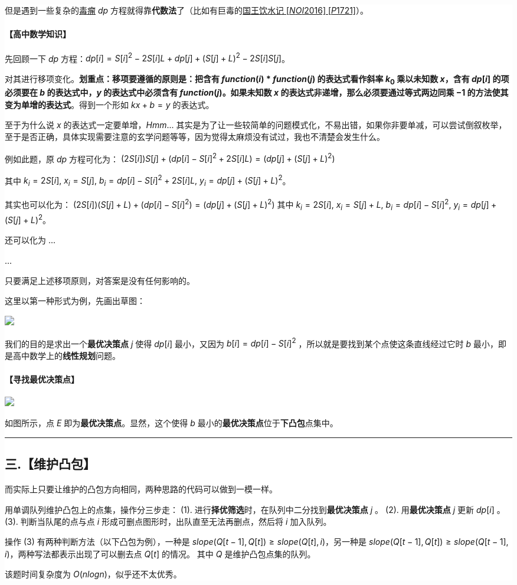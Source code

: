 但是遇到一些复杂的[毒瘤]() $dp$ 方程就得靠**代数法**了（比如有巨毒的[国王饮水记 $[NOI2016]$ $[P1721]$](https://www.luogu.org/problemnew/show/P1721)）。

#### **【高中数学知识】**

先回顾一下 $dp$ 方程：$dp[i]=S[i]^2-2S[i]L+dp[j]+(S[j]+L)^2-2S[i]S[j]$。

对其进行移项变化。**划重点：移项要遵循的原则是：把含有 $function(i)*function(j)$ 的表达式看作斜率 $k_0$ 乘以未知数 $x$，含有 $dp[i]$ 的项必须要在 $b$ 的表达式中，$y$ 的表达式中必须含有 $function(j)$。如果未知数 $x$ 的表达式非递增，那么必须要通过等式两边同乘 $-1$ 的方法使其变为单增的表达式**。得到一个形如 $kx+b=y$ 的表达式。

至于为什么说 $x$ 的表达式一定要单增，$Hmm...$ 其实是为了让一些较简单的问题模式化，不易出错，如果你非要单减，可以尝试倒叙枚举，至于是否正确，具体实现需要注意的玄学问题等等，因为觉得太麻烦没有试过，我也不清楚会发生什么。

例如此题，原 $dp$ 方程可化为：
$(2S[i])S[j]+(dp[i]-S[i]^2+2S[i]L)=(dp[j]+(S[j]+L)^2)$

其中 $k_i=2S[i],$ $x_i=S[j],$ $b_i=dp[i]-S[i]^2+2S[i]L,$ $y_i=dp[j]+(S[j]+L)^2$。

其实也可以化为：
$(2S[i])(S[j]+L)+(dp[i]-S[i]^2)=(dp[j]+(S[j]+L)^2)$
其中 $k_i=2S[i],$ $x_i=S[j]+L,$ $b_i=dp[i]-S[i]^2,$ $y_i=dp[j]+(S[j]+L)^2$。

还可以化为 $...$

$...$

只要满足上述移项原则，对答案是没有任何影响的。

这里以第一种形式为例，先画出草图：

![](http://images.cnblogs.com/cnblogs_com/Xing-Ling/1457207/o_14564864.PNG)

我们的目的是求出一个**最优决策点** $j$ 使得 $dp[i]$ 最小，又因为 $b[i]=dp[i]-S[i]^2$ ，所以就是要找到某个点使这条直线经过它时 $b$ 最小，即是高中数学上的**线性规划**问题。

#### **【寻找最优决策点】**

![](http://images.cnblogs.com/cnblogs_com/Xing-Ling/1457207/o_4684.PNG)

如图所示，点 $E$ 即为**最优决策点**。显然，这个使得 $b$ 最小的**最优决策点**位于**下凸包**点集中。

------

## **三.【维护凸包】**

而实际上只要让维护的凸包方向相同，两种思路的代码可以做到一模一样。

用单调队列维护凸包上的点集，操作分三步走：
$(1).$ 进行**择优筛选**时，在队列中二分找到**最优决策点** $j$ 。
$(2).$ 用**最优决策点** $j$ 更新 $dp[i]$ 。
$(3).$ 判断当队尾的点与点 $i$ 形成可删点图形时，出队直至无法再删点，然后将 $i$ 加入队列。

操作 $(3)$ 有两种判断方法（以下凸包为例），一种是 $slope(Q[t-1],Q[t]) \geqslant slope(Q[t],i)$，另一种是 $slope(Q[t-1],Q[t]) \geqslant slope(Q[t-1],i)$，两种写法都表示出现了可以删去点 $Q[t]$ 的情况。
其中 $Q$ 是维护凸包点集的队列。

该题时间复杂度为 $O(nlogn)$，似乎还不太优秀。
